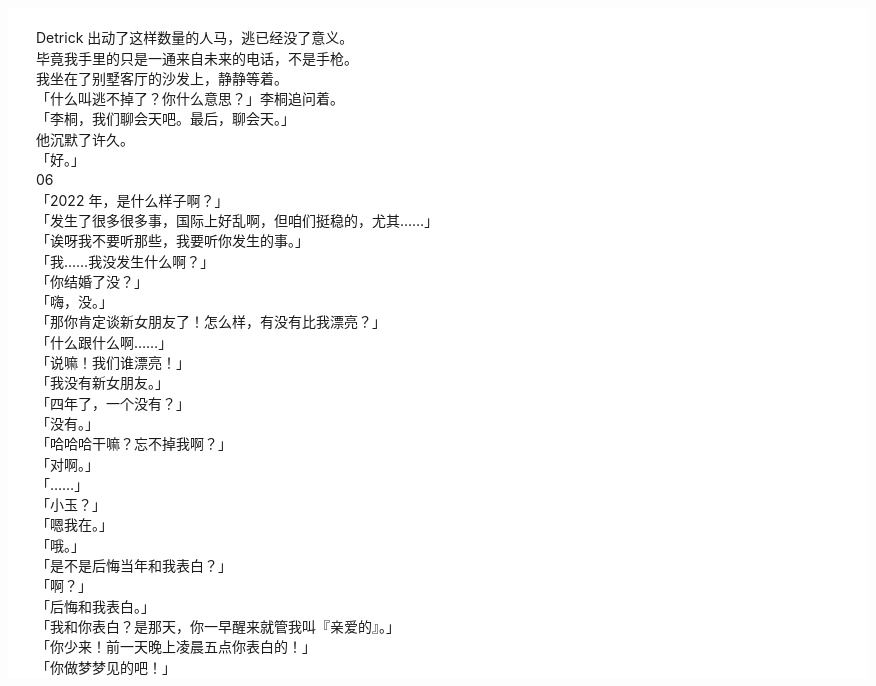 <br>   
&emsp;&emsp;Detrick 出动了这样数量的人马，逃已经没了意义。  
<br>   
&emsp;&emsp;毕竟我手里的只是一通来自未来的电话，不是手枪。  
<br>   
&emsp;&emsp;我坐在了别墅客厅的沙发上，静静等着。  
<br>   
&emsp;&emsp;「什么叫逃不掉了？你什么意思？」李桐追问着。  
<br>   
&emsp;&emsp;「李桐，我们聊会天吧。最后，聊会天。」  
<br>   
&emsp;&emsp;他沉默了许久。  
<br>   
&emsp;&emsp;「好。」  
<br>   
&emsp;&emsp;06  
<br>   
&emsp;&emsp;「2022 年，是什么样子啊？」  
<br>   
&emsp;&emsp;「发生了很多很多事，国际上好乱啊，但咱们挺稳的，尤其……」  
<br>   
&emsp;&emsp;「诶呀我不要听那些，我要听你发生的事。」  
<br>   
&emsp;&emsp;「我……我没发生什么啊？」  
<br>   
&emsp;&emsp;「你结婚了没？」  
<br>   
&emsp;&emsp;「嗨，没。」  
<br>   
&emsp;&emsp;「那你肯定谈新女朋友了！怎么样，有没有比我漂亮？」  
<br>   
&emsp;&emsp;「什么跟什么啊……」  
<br>   
&emsp;&emsp;「说嘛！我们谁漂亮！」  
<br>   
&emsp;&emsp;「我没有新女朋友。」  
<br>   
&emsp;&emsp;「四年了，一个没有？」  
<br>   
&emsp;&emsp;「没有。」  
<br>   
&emsp;&emsp;「哈哈哈干嘛？忘不掉我啊？」  
<br>   
&emsp;&emsp;「对啊。」  
<br>   
&emsp;&emsp;「……」  
<br>   
&emsp;&emsp;「小玉？」  
<br>   
&emsp;&emsp;「嗯我在。」  
<br>   
&emsp;&emsp;「哦。」  
<br>   
&emsp;&emsp;「是不是后悔当年和我表白？」  
<br>   
&emsp;&emsp;「啊？」  
<br>   
&emsp;&emsp;「后悔和我表白。」  
<br>   
&emsp;&emsp;「我和你表白？是那天，你一早醒来就管我叫『亲爱的』。」  
<br>   
&emsp;&emsp;「你少来！前一天晚上凌晨五点你表白的！」  
<br>   
&emsp;&emsp;「你做梦梦见的吧！」  